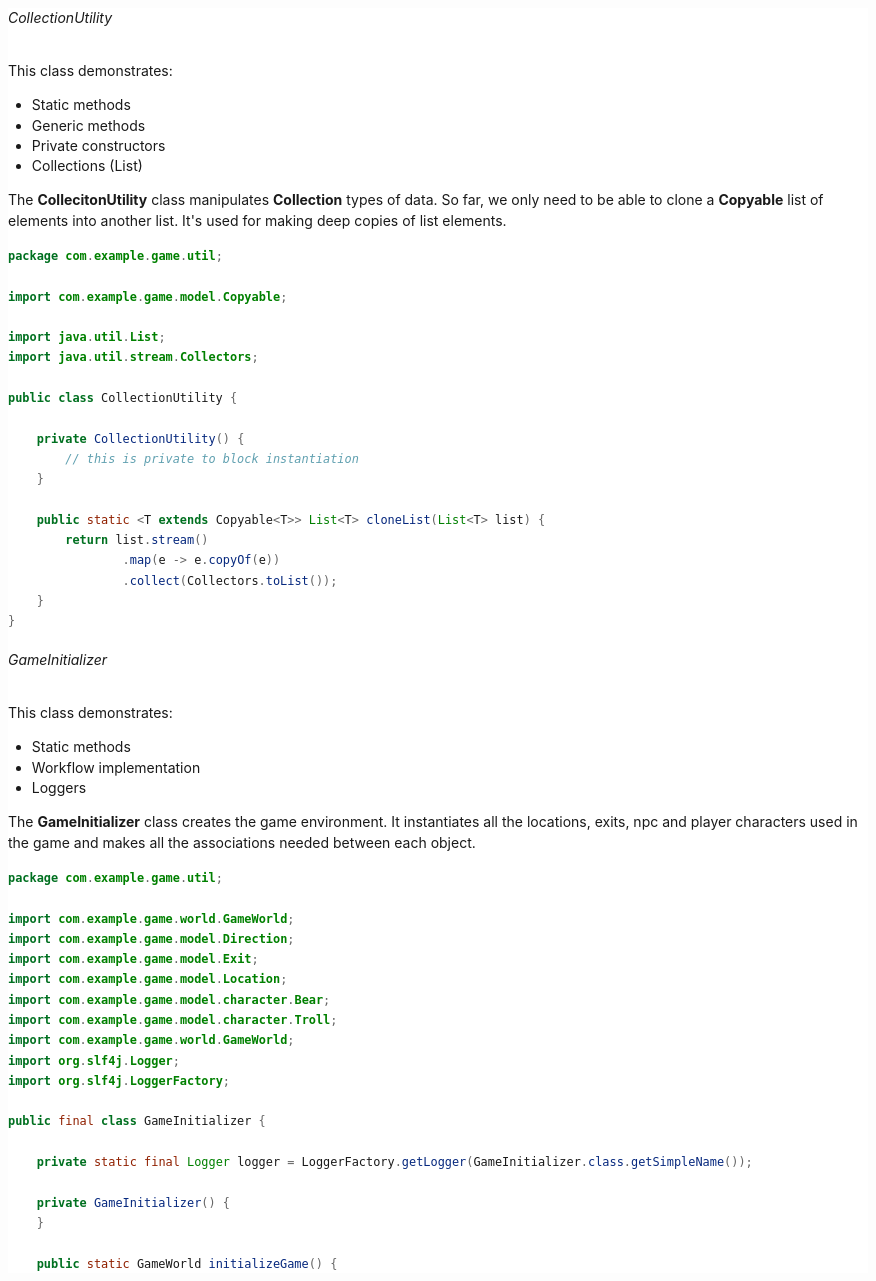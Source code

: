 ###### CollectionUtility
This class demonstrates:
* Static methods
* Generic methods
* Private constructors
* Collections (List)

The **CollecitonUtility** class manipulates 
**Collection** types of data.  So far, we only need to be able to clone a 
**Copyable** list of elements into another list.  It's used for making deep 
copies of list elements.
```java
package com.example.game.util;

import com.example.game.model.Copyable;

import java.util.List;
import java.util.stream.Collectors;

public class CollectionUtility {

    private CollectionUtility() {
        // this is private to block instantiation
    }

    public static <T extends Copyable<T>> List<T> cloneList(List<T> list) {
        return list.stream()
                .map(e -> e.copyOf(e))
                .collect(Collectors.toList());
    }
}
```
###### GameInitializer
This class demonstrates:
* Static methods
* Workflow implementation
* Loggers

The **GameInitializer** class creates the game environment.  It 
instantiates all the locations, exits, npc and player characters used in the 
game and makes all the associations needed between each object.

```java
package com.example.game.util;

import com.example.game.world.GameWorld;
import com.example.game.model.Direction;
import com.example.game.model.Exit;
import com.example.game.model.Location;
import com.example.game.model.character.Bear;
import com.example.game.model.character.Troll;
import com.example.game.world.GameWorld;
import org.slf4j.Logger;
import org.slf4j.LoggerFactory;

public final class GameInitializer {

    private static final Logger logger = LoggerFactory.getLogger(GameInitializer.class.getSimpleName());

    private GameInitializer() {
    }

    public static GameWorld initializeGame() {

```